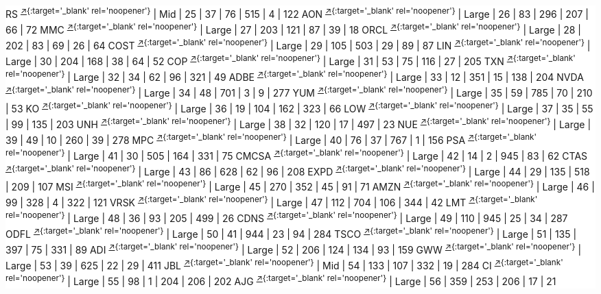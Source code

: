 RS <sup>[↗](https://www.tradingview.com/chart/?symbol=RS){:target='_blank' rel='noopener'}</sup> | Mid |  25  |  37  |  76  |  515  |  4  |  122
AON <sup>[↗](https://www.tradingview.com/chart/?symbol=AON){:target='_blank' rel='noopener'}</sup> | Large |  26  |  83  |  296  |  207  |  66  |  72
MMC <sup>[↗](https://www.tradingview.com/chart/?symbol=MMC){:target='_blank' rel='noopener'}</sup> | Large |  27  |  203  |  121  |  87  |  39  |  18
ORCL <sup>[↗](https://www.tradingview.com/chart/?symbol=ORCL){:target='_blank' rel='noopener'}</sup> | Large |  28  |  202  |  83  |  69  |  26  |  64
COST <sup>[↗](https://www.tradingview.com/chart/?symbol=COST){:target='_blank' rel='noopener'}</sup> | Large |  29  |  105  |  503  |  29  |  89  |  87
LIN <sup>[↗](https://www.tradingview.com/chart/?symbol=LIN){:target='_blank' rel='noopener'}</sup> | Large |  30  |  204  |  168  |  38  |  64  |  52
COP <sup>[↗](https://www.tradingview.com/chart/?symbol=COP){:target='_blank' rel='noopener'}</sup> | Large |  31  |  53  |  75  |  116  |  27  |  205
TXN <sup>[↗](https://www.tradingview.com/chart/?symbol=TXN){:target='_blank' rel='noopener'}</sup> | Large |  32  |  34  |  62  |  96  |  321  |  49
ADBE <sup>[↗](https://www.tradingview.com/chart/?symbol=ADBE){:target='_blank' rel='noopener'}</sup> | Large |  33  |  12  |  351  |  15  |  138  |  204
NVDA <sup>[↗](https://www.tradingview.com/chart/?symbol=NVDA){:target='_blank' rel='noopener'}</sup> | Large |  34  |  48  |  701  |  3  |  9  |  277
YUM <sup>[↗](https://www.tradingview.com/chart/?symbol=YUM){:target='_blank' rel='noopener'}</sup> | Large |  35  |  59  |  785  |  70  |  210  |  53
KO <sup>[↗](https://www.tradingview.com/chart/?symbol=KO){:target='_blank' rel='noopener'}</sup> | Large |  36  |  19  |  104  |  162  |  323  |  66
LOW <sup>[↗](https://www.tradingview.com/chart/?symbol=LOW){:target='_blank' rel='noopener'}</sup> | Large |  37  |  35  |  55  |  99  |  135  |  203
UNH <sup>[↗](https://www.tradingview.com/chart/?symbol=UNH){:target='_blank' rel='noopener'}</sup> | Large |  38  |  32  |  120  |  17  |  497  |  23
NUE <sup>[↗](https://www.tradingview.com/chart/?symbol=NUE){:target='_blank' rel='noopener'}</sup> | Large |  39  |  49  |  10  |  260  |  39  |  278
MPC <sup>[↗](https://www.tradingview.com/chart/?symbol=MPC){:target='_blank' rel='noopener'}</sup> | Large |  40  |  76  |  37  |  767  |  1  |  156
PSA <sup>[↗](https://www.tradingview.com/chart/?symbol=PSA){:target='_blank' rel='noopener'}</sup> | Large |  41  |  30  |  505  |  164  |  331  |  75
CMCSA <sup>[↗](https://www.tradingview.com/chart/?symbol=CMCSA){:target='_blank' rel='noopener'}</sup> | Large |  42  |  14  |  2  |  945  |  83  |  62
CTAS <sup>[↗](https://www.tradingview.com/chart/?symbol=CTAS){:target='_blank' rel='noopener'}</sup> | Large |  43  |  86  |  628  |  62  |  96  |  208
EXPD <sup>[↗](https://www.tradingview.com/chart/?symbol=EXPD){:target='_blank' rel='noopener'}</sup> | Large |  44  |  29  |  135  |  518  |  209  |  107
MSI <sup>[↗](https://www.tradingview.com/chart/?symbol=MSI){:target='_blank' rel='noopener'}</sup> | Large |  45  |  270  |  352  |  45  |  91  |  71
AMZN <sup>[↗](https://www.tradingview.com/chart/?symbol=AMZN){:target='_blank' rel='noopener'}</sup> | Large |  46  |  99  |  328  |  4  |  322  |  121
VRSK <sup>[↗](https://www.tradingview.com/chart/?symbol=VRSK){:target='_blank' rel='noopener'}</sup> | Large |  47  |  112  |  704  |  106  |  344  |  42
LMT <sup>[↗](https://www.tradingview.com/chart/?symbol=LMT){:target='_blank' rel='noopener'}</sup> | Large |  48  |  36  |  93  |  205  |  499  |  26
CDNS <sup>[↗](https://www.tradingview.com/chart/?symbol=CDNS){:target='_blank' rel='noopener'}</sup> | Large |  49  |  110  |  945  |  25  |  34  |  287
ODFL <sup>[↗](https://www.tradingview.com/chart/?symbol=ODFL){:target='_blank' rel='noopener'}</sup> | Large |  50  |  41  |  944  |  23  |  94  |  284
TSCO <sup>[↗](https://www.tradingview.com/chart/?symbol=TSCO){:target='_blank' rel='noopener'}</sup> | Large |  51  |  135  |  397  |  75  |  331  |  89
ADI <sup>[↗](https://www.tradingview.com/chart/?symbol=ADI){:target='_blank' rel='noopener'}</sup> | Large |  52  |  206  |  124  |  134  |  93  |  159
GWW <sup>[↗](https://www.tradingview.com/chart/?symbol=GWW){:target='_blank' rel='noopener'}</sup> | Large |  53  |  39  |  625  |  22  |  29  |  411
JBL <sup>[↗](https://www.tradingview.com/chart/?symbol=JBL){:target='_blank' rel='noopener'}</sup> | Mid |  54  |  133  |  107  |  332  |  19  |  284
CI <sup>[↗](https://www.tradingview.com/chart/?symbol=CI){:target='_blank' rel='noopener'}</sup> | Large |  55  |  98  |  1  |  204  |  206  |  202
AJG <sup>[↗](https://www.tradingview.com/chart/?symbol=AJG){:target='_blank' rel='noopener'}</sup> | Large |  56  |  359  |  253  |  206  |  17  |  21